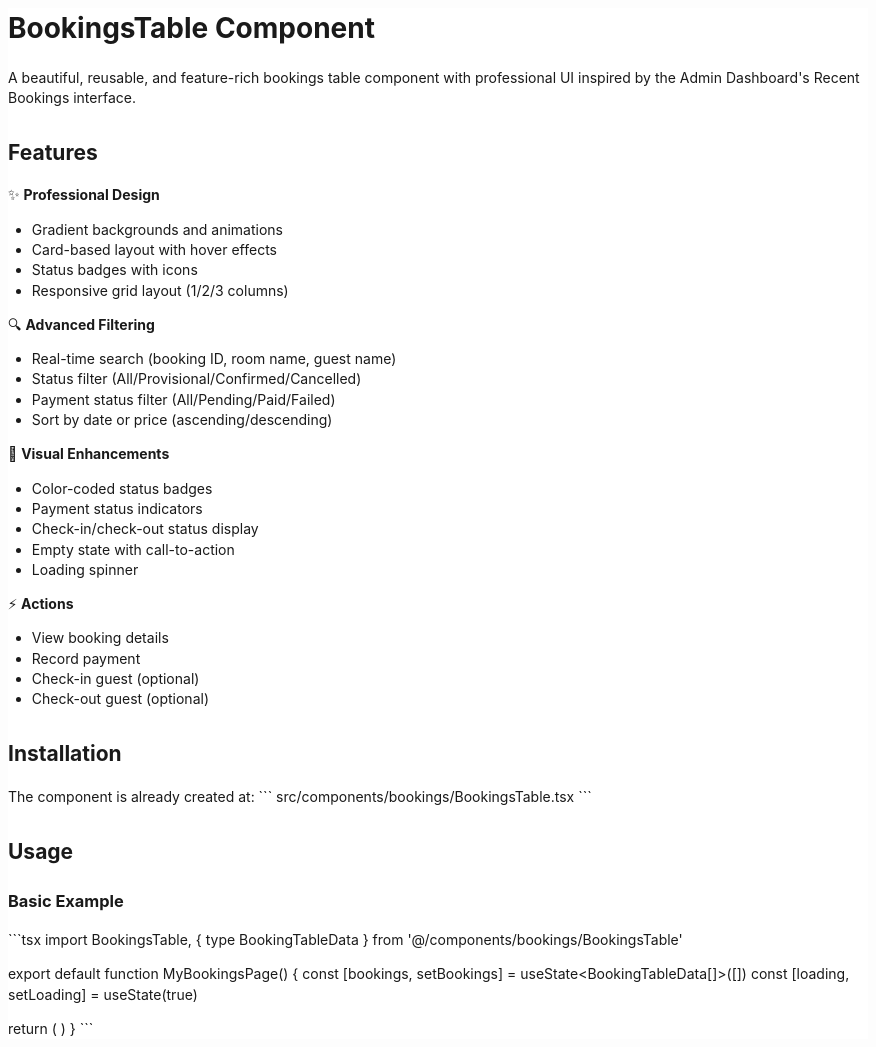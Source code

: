# BookingsTable Component

A beautiful, reusable, and feature-rich bookings table component with professional UI inspired by the Admin Dashboard's Recent Bookings interface.

## Features

✨ **Professional Design**
- Gradient backgrounds and animations
- Card-based layout with hover effects
- Status badges with icons
- Responsive grid layout (1/2/3 columns)

🔍 **Advanced Filtering**
- Real-time search (booking ID, room name, guest name)
- Status filter (All/Provisional/Confirmed/Cancelled)
- Payment status filter (All/Pending/Paid/Failed)
- Sort by date or price (ascending/descending)

🎨 **Visual Enhancements**
- Color-coded status badges
- Payment status indicators
- Check-in/check-out status display
- Empty state with call-to-action
- Loading spinner

⚡ **Actions**
- View booking details
- Record payment
- Check-in guest (optional)
- Check-out guest (optional)

## Installation

The component is already created at:
\`\`\`
src/components/bookings/BookingsTable.tsx
\`\`\`

## Usage

### Basic Example

\`\`\`tsx
import BookingsTable, { type BookingTableData } from '@/components/bookings/BookingsTable'

export default function MyBookingsPage() {
  const [bookings, setBookings] = useState<BookingTableData[]>([])
  const [loading, setLoading] = useState(true)

  return (
    <BookingsTable
      bookings={bookings}
      loading={loading}
      title="My Bookings"
      description="View and manage your reservations"
    />
  )
}
\`\`\`
